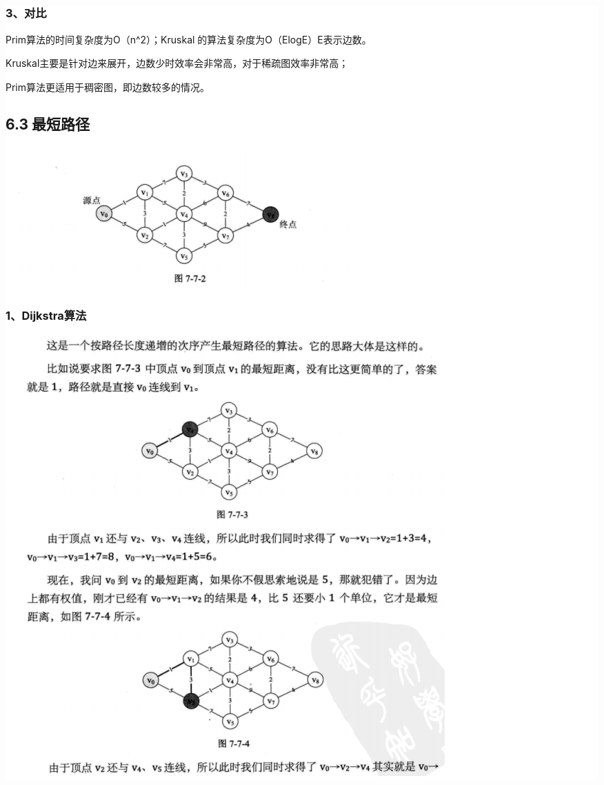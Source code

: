 ### 3、对比

Prim算法的时间复杂度为O（n^2）；Kruskal  的算法复杂度为O（ElogE）E表示边数。

Kruskal主要是针对边来展开，边数少时效率会非常高，对于稀疏图效率非常高；

Prim算法更适用于稠密图，即边数较多的情况。

## 6.3 最短路径

![image-20200920162912673](../pics/image-20200920162912673.png)

### 1、Dijkstra算法

![image-20200920154441523](../pics/image-20200920154441523.png)
